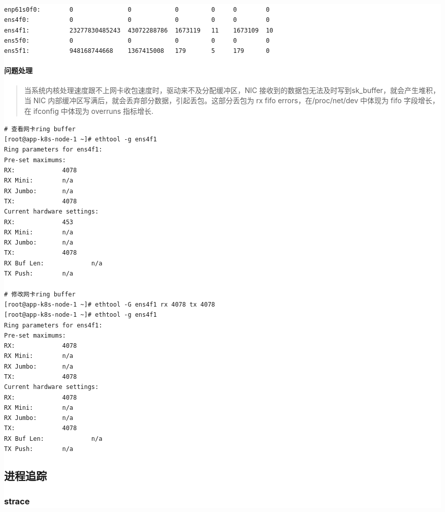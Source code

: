 ```shell
enp61s0f0:        0               0            0         0     0        0
ens4f0:           0               0            0         0     0        0
ens4f1:           23277830485243  43072288786  1673119   11    1673109  10
ens5f0:           0               0            0         0     0        0
ens5f1:           948168744668    1367415008   179       5     179      0

```

#### 问题处理

>当系统内核处理速度跟不上网卡收包速度时，驱动来不及分配缓冲区，NIC 接收到的数据包无法及时写到sk_buffer，就会产生堆积，当 NIC 内部缓冲区写满后，就会丢弃部分数据，引起丢包。这部分丢包为 rx fifo errors，在/proc/net/dev 中体现为 fifo 字段增长，在 ifconfig 中体现为 overruns 指标增长.

```shell
# 查看网卡ring buffer
[root@app-k8s-node-1 ~]# ethtool -g ens4f1
Ring parameters for ens4f1:
Pre-set maximums:
RX:             4078
RX Mini:        n/a
RX Jumbo:       n/a
TX:             4078
Current hardware settings:
RX:             453
RX Mini:        n/a
RX Jumbo:       n/a
TX:             4078
RX Buf Len:             n/a
TX Push:        n/a

# 修改网卡ring buffer
[root@app-k8s-node-1 ~]# ethtool -G ens4f1 rx 4078 tx 4078
[root@app-k8s-node-1 ~]# ethtool -g ens4f1
Ring parameters for ens4f1:
Pre-set maximums:
RX:             4078
RX Mini:        n/a
RX Jumbo:       n/a
TX:             4078
Current hardware settings:
RX:             4078
RX Mini:        n/a
RX Jumbo:       n/a
TX:             4078
RX Buf Len:             n/a
TX Push:        n/a
```

## 进程追踪

### strace
